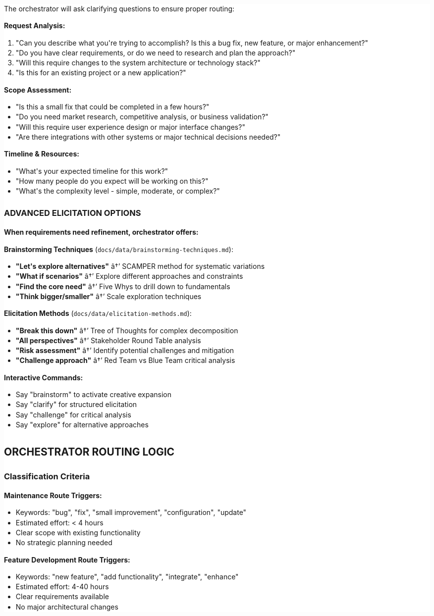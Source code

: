 The orchestrator will ask clarifying questions to ensure proper routing:

**Request Analysis:**
1. "Can you describe what you're trying to accomplish? Is this a bug fix, new feature, or major enhancement?"
2. "Do you have clear requirements, or do we need to research and plan the approach?"
3. "Will this require changes to the system architecture or technology stack?"
4. "Is this for an existing project or a new application?"

**Scope Assessment:**
- "Is this a small fix that could be completed in a few hours?"
- "Do you need market research, competitive analysis, or business validation?"
- "Will this require user experience design or major interface changes?"
- "Are there integrations with other systems or major technical decisions needed?"

**Timeline & Resources:**
- "What's your expected timeline for this work?"
- "How many people do you expect will be working on this?"
- "What's the complexity level - simple, moderate, or complex?"

### ADVANCED ELICITATION OPTIONS

**When requirements need refinement, orchestrator offers:**

**Brainstorming Techniques** (`docs/data/brainstorming-techniques.md`):
- **"Let's explore alternatives"** â†’ SCAMPER method for systematic variations
- **"What if scenarios"** â†’ Explore different approaches and constraints
- **"Find the core need"** â†’ Five Whys to drill down to fundamentals
- **"Think bigger/smaller"** â†’ Scale exploration techniques

**Elicitation Methods** (`docs/data/elicitation-methods.md`):
- **"Break this down"** â†’ Tree of Thoughts for complex decomposition
- **"All perspectives"** â†’ Stakeholder Round Table analysis
- **"Risk assessment"** â†’ Identify potential challenges and mitigation
- **"Challenge approach"** â†’ Red Team vs Blue Team critical analysis

**Interactive Commands:**
- Say "brainstorm" to activate creative expansion
- Say "clarify" for structured elicitation
- Say "challenge" for critical analysis
- Say "explore" for alternative approaches

## ORCHESTRATOR ROUTING LOGIC

### Classification Criteria

**Maintenance Route Triggers:**
- Keywords: "bug", "fix", "small improvement", "configuration", "update"
- Estimated effort: < 4 hours
- Clear scope with existing functionality
- No strategic planning needed

**Feature Development Route Triggers:**
- Keywords: "new feature", "add functionality", "integrate", "enhance"
- Estimated effort: 4-40 hours  
- Clear requirements available
- No major architectural changes
